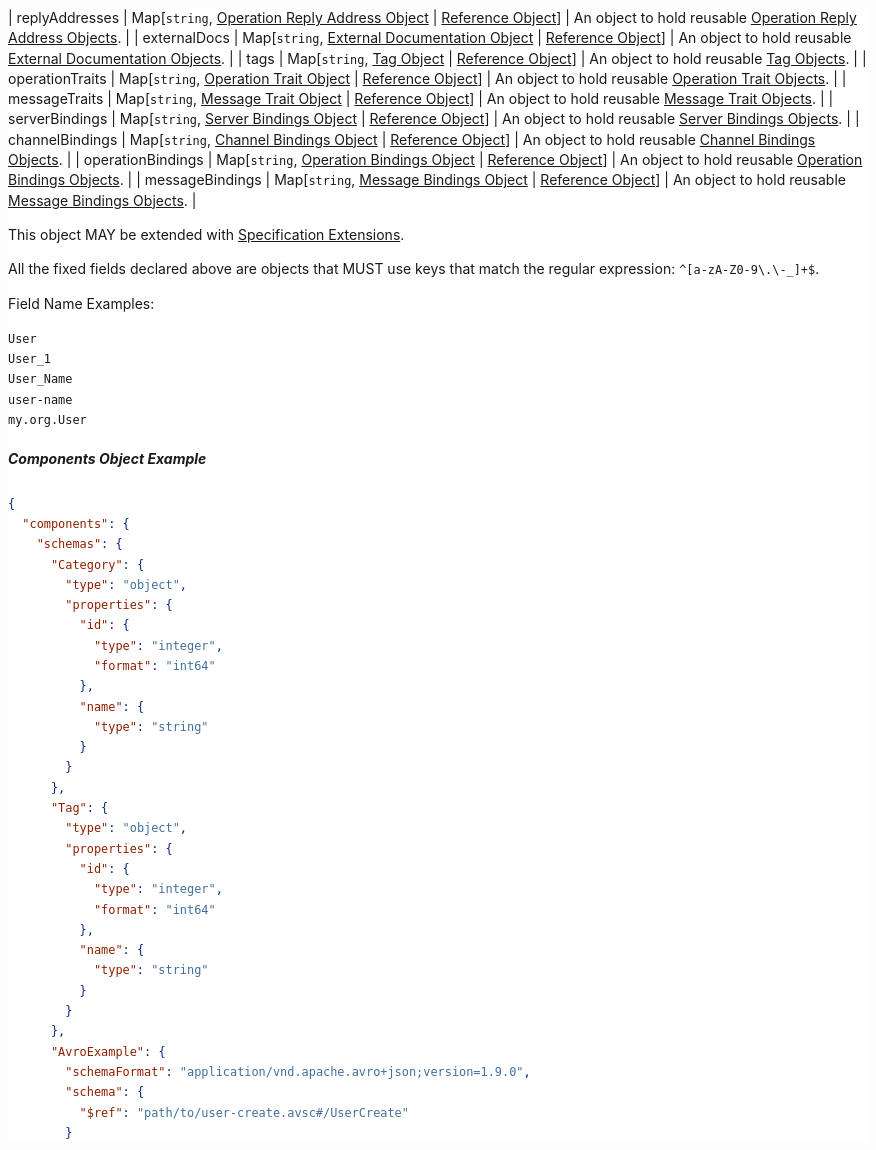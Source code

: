 | <a name="componentsReplyAddresses"></a> replyAddresses       | Map[`string`, [Operation Reply Address Object](#operationReplyAddressObject) &#124; [Reference Object](#referenceObject)]                       | An object to hold reusable [Operation Reply Address Objects](#operationReplyAddressObject).                                                                                                                                                                                                  |
| <a name="componentsExternalDocs"></a> externalDocs           | Map[`string`, [External Documentation Object](#externalDocumentationObject) \| [Reference Object](#referenceObject)]                            | An object to hold reusable [External Documentation Objects](#externalDocumentationObject).                                                                                                                                                                                                   |
| <a name="componentsTags"></a> tags                           | Map[`string`, [Tag Object](#tagObject) \| [Reference Object](#referenceObject)]                                                                 | An object to hold reusable [Tag Objects](#tagObject).                                                                                                                                                                                                                                        |
| <a name="componentsOperationTraits"></a> operationTraits     | Map[`string`, [Operation Trait Object](#operationTraitObject) \| [Reference Object](#referenceObject)]                                          | An object to hold reusable [Operation Trait Objects](#operationTraitObject).                                                                                                                                                                                                                 |
| <a name="componentsMessageTraits"></a> messageTraits         | Map[`string`, [Message Trait Object](#messageTraitObject) \| [Reference Object](#referenceObject)]                                              | An object to hold reusable [Message Trait Objects](#messageTraitObject).                                                                                                                                                                                                                     |
| <a name="componentsServerBindings"></a> serverBindings       | Map[`string`, [Server Bindings Object](#serverBindingsObject) \| [Reference Object](#referenceObject)]                                          | An object to hold reusable [Server Bindings Objects](#serverBindingsObject).                                                                                                                                                                                                                 |
| <a name="componentsChannelBindings"></a> channelBindings     | Map[`string`, [Channel Bindings Object](#channelBindingsObject) \| [Reference Object](#referenceObject)]                                        | An object to hold reusable [Channel Bindings Objects](#channelBindingsObject).                                                                                                                                                                                                               |
| <a name="componentsOperationBindings"></a> operationBindings | Map[`string`, [Operation Bindings Object](#operationBindingsObject) \| [Reference Object](#referenceObject)]                                    | An object to hold reusable [Operation Bindings Objects](#operationBindingsObject).                                                                                                                                                                                                           |
| <a name="componentsMessageBindings"></a> messageBindings     | Map[`string`, [Message Bindings Object](#messageBindingsObject) \| [Reference Object](#referenceObject)]                                        | An object to hold reusable [Message Bindings Objects](#messageBindingsObject).                                                                                                                                                                                                               |

This object MAY be extended with [Specification Extensions](#specificationExtensions).

All the fixed fields declared above are objects that MUST use keys that match the regular expression: `^[a-zA-Z0-9\.\-_]+$`.

Field Name Examples:

```text
User
User_1
User_Name
user-name
my.org.User
```

##### Components Object Example

```json
{
  "components": {
    "schemas": {
      "Category": {
        "type": "object",
        "properties": {
          "id": {
            "type": "integer",
            "format": "int64"
          },
          "name": {
            "type": "string"
          }
        }
      },
      "Tag": {
        "type": "object",
        "properties": {
          "id": {
            "type": "integer",
            "format": "int64"
          },
          "name": {
            "type": "string"
          }
        }
      },
      "AvroExample": {
        "schemaFormat": "application/vnd.apache.avro+json;version=1.9.0",
        "schema": {
          "$ref": "path/to/user-create.avsc#/UserCreate"
        }
```